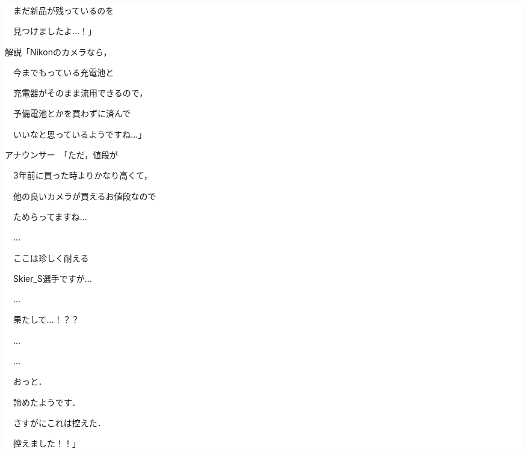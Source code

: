 
　まだ新品が残っているのを


　見つけましたよ…！」





解説「Nikonのカメラなら，


　今までもっている充電池と


　充電器がそのまま流用できるので，


　予備電池とかを買わずに済んで


　いいなと思っているようですね…」





アナウンサー　「ただ，値段が


　3年前に買った時よりかなり高くて，


　他の良いカメラが買えるお値段なので


　ためらってますね…


　…


　ここは珍しく耐える


　Skier_S選手ですが…


　…


　果たして…！？？


　…


　…


　おっと．


　諦めたようです．


　さすがにこれは控えた．


　控えました！！」


